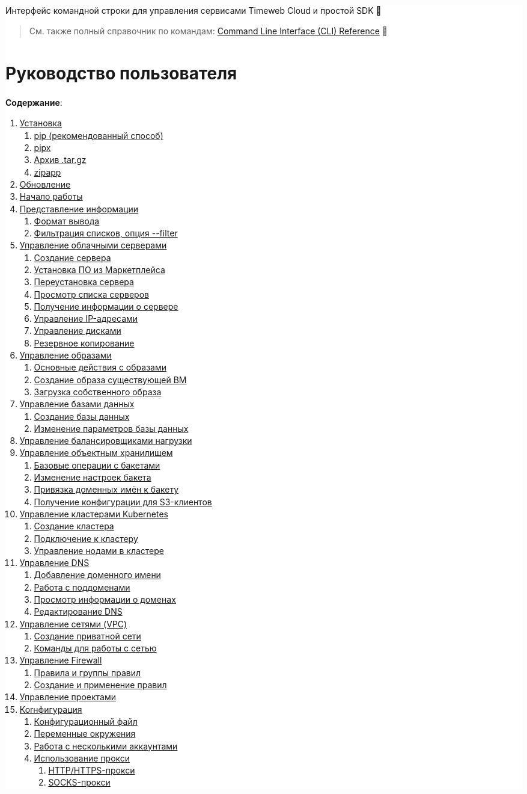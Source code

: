 Интерфейс командной строки для управления сервисами Timeweb Cloud и простой SDK 💫

> См. также полный справочник по командам: [Command Line Interface (CLI) Reference](CLI_REFERENCE.md) 📜

# Руководство пользователя

**Содержание**:

1. [Установка](#установка)
    1. [pip (рекомендованный способ)](#pip-рекомендованный-способ)
    2. [pipx](#pipx)
    3. [Архив .tar.gz](#архив-targz)
    4. [zipapp](#zipapp)
2. [Обновление](#обновление)
3. [Начало работы](#начало-работы)
4. [Представление информации](#представление-информации)
    1. [Формат вывода](#формат-вывода)
    2. [Фильтрация списков, опция --filter](#фильтрация-списков-опция---filter)
5. [Управление облачными серверами](#управление-облачными-серверами)
    1. [Создание сервера](#создание-сервера)
    2. [Установка ПО из Маркетплейса](#установка-по-из-маркетплейса)
    3. [Переустановка сервера](#переустановка-сервера)
    4. [Просмотр списка серверов](#просмотр-списка-серверов)
    5. [Получение информации о сервере](#получение-информации-о-сервере)
    6. [Управление IP-адресами](#управление-ip-адресами)
    7. [Управление дисками](#управление-дисками)
    8. [Резервное копирование](#резервное-копирование)
6. [Управление образами](#управление-образами)
    1. [Основные действия с образами](#основные-действия-с-образами)
    2. [Создание образа существующей ВМ](#создание-образа-существующей-вм)
    3. [Загрузка собственного образа](#загрузка-собственного-образа)
7. [Управление базами данных](#управление-базами-данных)
    1. [Создание базы данных](#создание-базы-данных)
    2. [Изменение параметров базы данных](#изменение-параметров-базы-данных)
8. [Управление балансировщиками нагрузки](управление-балансировщиками-нагрузки)
9. [Управление объектным хранилищем](#управление-объектным-хранилищем)
    1. [Базовые операции с бакетами](#базовые-операции-с-бакетами)
    2. [Изменение настроек бакета](#изменение-настроек-бакета)
    3. [Привязка доменных имён к бакету](#привязка-доменных-имён-к-бакету)
    4. [Получение конфигурации для S3-клиентов](#получение-конфигурации-для-s3-клиентов)
10. [Управление кластерами Kubernetes](#управление-кластерами-kubernetes)
    1. [Создание кластера](#создание-кластера)
    2. [Подключение к кластеру](#подключение-к-кластеру)
    3. [Управление нодами в кластере](#управление-нодами-в-кластере)
11. [Управление DNS](#управление-dns)
    1. [Добавление доменного имени](#добавление-доменного-имени)
    2. [Работа с поддоменами](#работа-с-поддоменами)
    3. [Просмотр информации о доменах](#просмотр-информации-о-доменах)
    4. [Редактирование DNS](#редактирование-dns)
12. [Управление сетями (VPC)](#управление-сетями-vpc)
    1. [Создание приватной сети](#создание-приватной-сети)
    2. [Команды для работы с сетью](#команды-для-работы-с-сетью)
13. [Управление Firewall](#управление-firewall)
    1. [Правила и группы правил](#правила-и-группы-правил)
    2. [Создание и применение правил](#создание-и-применение-правил)
14. [Управление проектами](#управление-проектами)
15. [Коrнфигурация](#конфигурация)
    1. [Конфигурационный файл](#конфигурационный-файл)
    2. [Переменные окружения](#переменные-окружения)
    3. [Работа с несколькими аккаунтами](#работа-с-несколькими-аккаунтами)
    4. [Использование прокси](#использование-прокси)
        1. [HTTP/HTTPS-прокси](#httphttps-прокси)
        2. [SOCKS-прокси](#socks-прокси)